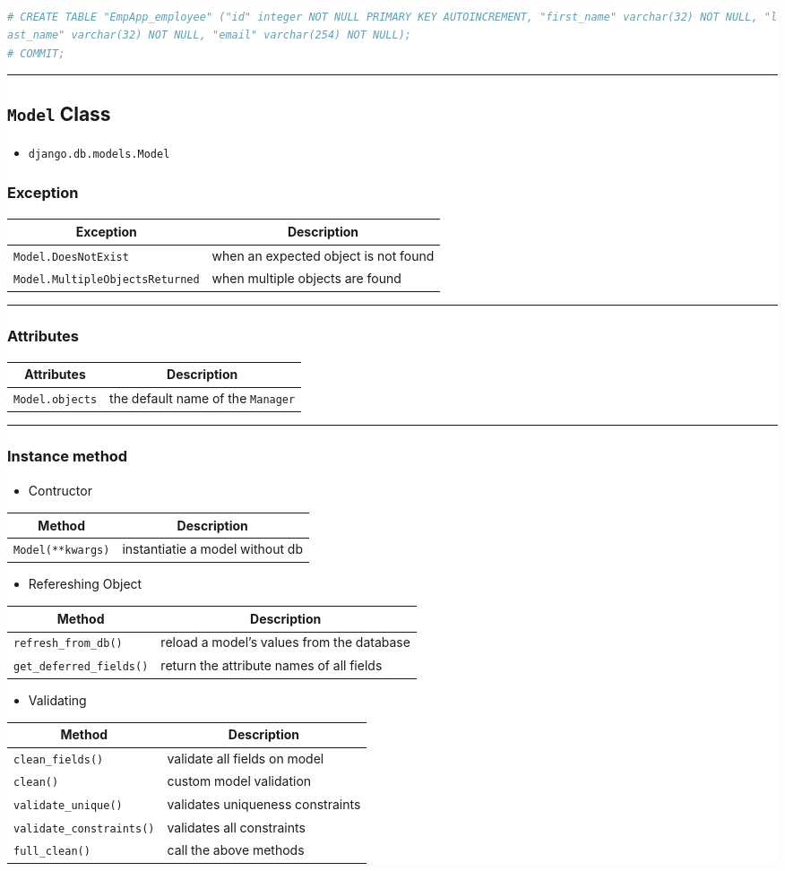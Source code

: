 ```sh
# CREATE TABLE "EmpApp_employee" ("id" integer NOT NULL PRIMARY KEY AUTOINCREMENT, "first_name" varchar(32) NOT NULL, "last_name" varchar(32) NOT NULL, "email" varchar(254) NOT NULL);
# COMMIT;
```

---

## `Model` Class

- `django.db.models.Model`

### Exception

| Exception                       | Description                          |
| ------------------------------- | ------------------------------------ |
| `Model.DoesNotExist`            | when an expected object is not found |
| `Model.MultipleObjectsReturned` | when multiple objects are found      |

---

### Attributes

| Attributes      | Description                       |
| --------------- | --------------------------------- |
| `Model.objects` | the default name of the `Manager` |

---

### Instance method

- Contructor

| Method            | Description                     |
| ----------------- | ------------------------------- |
| `Model(**kwargs)` | instantiatie a model without db |

- Refereshing Object

| Method                  | Description                               |
| ----------------------- | ----------------------------------------- |
| `refresh_from_db()`     | reload a model’s values from the database |
| `get_deferred_fields()` | return the attribute names of all fields  |

- Validating

| Method                   | Description                      |
| ------------------------ | -------------------------------- |
| `clean_fields()`         | validate all fields on model     |
| `clean()`                | custom model validation          |
| `validate_unique()`      | validates uniqueness constraints |
| `validate_constraints()` | validates all constraints        |
| `full_clean()`           | call the above methods           |
